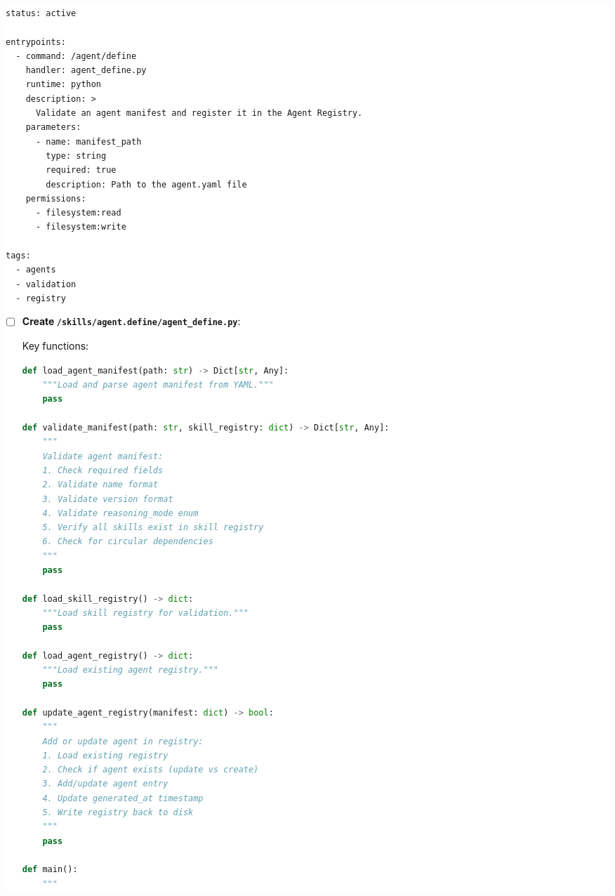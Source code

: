   ```
  status: active

  entrypoints:
    - command: /agent/define
      handler: agent_define.py
      runtime: python
      description: >
        Validate an agent manifest and register it in the Agent Registry.
      parameters:
        - name: manifest_path
          type: string
          required: true
          description: Path to the agent.yaml file
      permissions:
        - filesystem:read
        - filesystem:write

  tags:
    - agents
    - validation
    - registry
  ```

- [ ] **Create `/skills/agent.define/agent_define.py`**:

  Key functions:
  ```python
  def load_agent_manifest(path: str) -> Dict[str, Any]:
      """Load and parse agent manifest from YAML."""
      pass

  def validate_manifest(path: str, skill_registry: dict) -> Dict[str, Any]:
      """
      Validate agent manifest:
      1. Check required fields
      2. Validate name format
      3. Validate version format
      4. Validate reasoning_mode enum
      5. Verify all skills exist in skill registry
      6. Check for circular dependencies
      """
      pass

  def load_skill_registry() -> dict:
      """Load skill registry for validation."""
      pass

  def load_agent_registry() -> dict:
      """Load existing agent registry."""
      pass

  def update_agent_registry(manifest: dict) -> bool:
      """
      Add or update agent in registry:
      1. Load existing registry
      2. Check if agent exists (update vs create)
      3. Add/update agent entry
      4. Update generated_at timestamp
      5. Write registry back to disk
      """
      pass

  def main():
      """
  ```